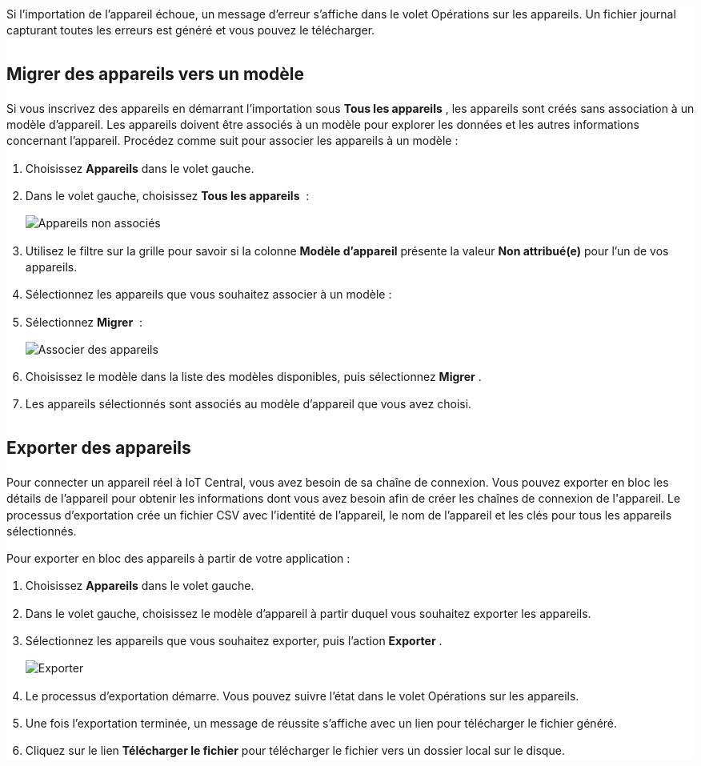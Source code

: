 Si l’importation de l’appareil échoue, un message d’erreur s’affiche dans le volet Opérations sur les appareils. Un fichier journal capturant toutes les erreurs est généré et vous pouvez le télécharger.

## <a name="migrate-devices-to-a-template"></a>Migrer des appareils vers un modèle

Si vous inscrivez des appareils en démarrant l’importation sous **Tous les appareils** , les appareils sont créés sans association à un modèle d’appareil. Les appareils doivent être associés à un modèle pour explorer les données et les autres informations concernant l’appareil. Procédez comme suit pour associer les appareils à un modèle :

1. Choisissez **Appareils** dans le volet gauche.

1. Dans le volet gauche, choisissez **Tous les appareils**  :

    ![Appareils non associés](./media/howto-manage-devices/unassociateddevices1a.png)

1. Utilisez le filtre sur la grille pour savoir si la colonne **Modèle d’appareil** présente la valeur **Non attribué(e)** pour l’un de vos appareils.

1. Sélectionnez les appareils que vous souhaitez associer à un modèle :

1. Sélectionnez **Migrer**  :

    ![Associer des appareils](./media/howto-manage-devices/unassociateddevices2a.png)

1. Choisissez le modèle dans la liste des modèles disponibles, puis sélectionnez **Migrer** .

1. Les appareils sélectionnés sont associés au modèle d’appareil que vous avez choisi.

## <a name="export-devices"></a>Exporter des appareils

Pour connecter un appareil réel à IoT Central, vous avez besoin de sa chaîne de connexion. Vous pouvez exporter en bloc les détails de l’appareil pour obtenir les informations dont vous avez besoin afin de créer les chaînes de connexion de l'appareil. Le processus d’exportation crée un fichier CSV avec l’identité de l’appareil, le nom de l’appareil et les clés pour tous les appareils sélectionnés.

Pour exporter en bloc des appareils à partir de votre application :

1. Choisissez **Appareils** dans le volet gauche.

1. Dans le volet gauche, choisissez le modèle d’appareil à partir duquel vous souhaitez exporter les appareils.

1. Sélectionnez les appareils que vous souhaitez exporter, puis l’action **Exporter** .

    ![Exporter](./media/howto-manage-devices/export1a.png)

1. Le processus d’exportation démarre. Vous pouvez suivre l’état dans le volet Opérations sur les appareils.

1. Une fois l’exportation terminée, un message de réussite s’affiche avec un lien pour télécharger le fichier généré.

1. Cliquez sur le lien **Télécharger le fichier** pour télécharger le fichier vers un dossier local sur le disque.
